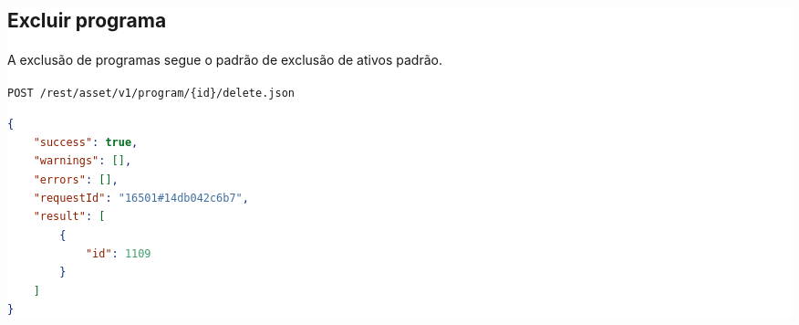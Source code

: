 ## Excluir programa

A exclusão de programas segue o padrão de exclusão de ativos padrão.

```
POST /rest/asset/v1/program/{id}/delete.json
```

```json
{
    "success": true,
    "warnings": [],
    "errors": [],
    "requestId": "16501#14db042c6b7",
    "result": [
        {
            "id": 1109
        }
    ]
}
```
